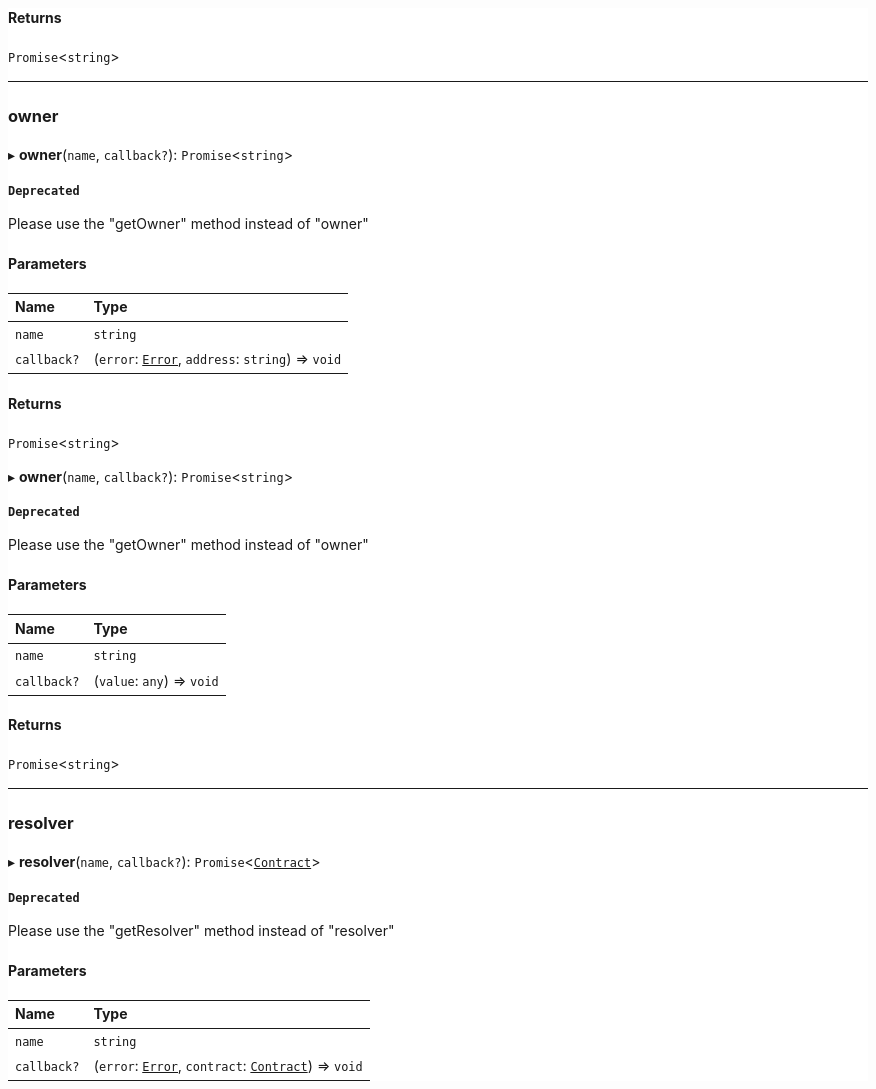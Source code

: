 #### Returns

`Promise`<`string`\>

___

### owner

▸ **owner**(`name`, `callback?`): `Promise`<`string`\>

**`Deprecated`**

Please use the "getOwner" method instead of "owner"

#### Parameters

| Name | Type |
| :------ | :------ |
| `name` | `string` |
| `callback?` | (`error`: [`Error`](../modules/internal_.md#error), `address`: `string`) => `void` |

#### Returns

`Promise`<`string`\>

▸ **owner**(`name`, `callback?`): `Promise`<`string`\>

**`Deprecated`**

Please use the "getOwner" method instead of "owner"

#### Parameters

| Name | Type |
| :------ | :------ |
| `name` | `string` |
| `callback?` | (`value`: `any`) => `void` |

#### Returns

`Promise`<`string`\>

___

### resolver

▸ **resolver**(`name`, `callback?`): `Promise`<[`Contract`](internal_.Contract.md)\>

**`Deprecated`**

Please use the "getResolver" method instead of "resolver"

#### Parameters

| Name | Type |
| :------ | :------ |
| `name` | `string` |
| `callback?` | (`error`: [`Error`](../modules/internal_.md#error), `contract`: [`Contract`](internal_.Contract.md)) => `void` |
